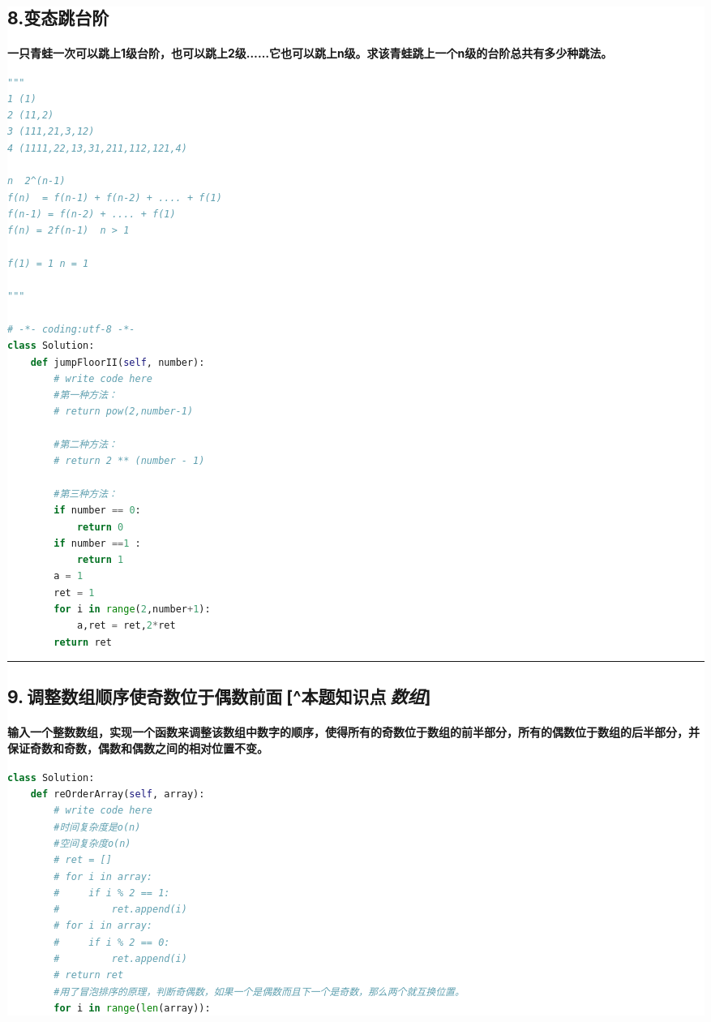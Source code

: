 ## 8.变态跳台阶

**一只青蛙一次可以跳上1级台阶，也可以跳上2级……它也可以跳上n级。求该青蛙跳上一个n级的台阶总共有多少种跳法。**

```python
"""
1 (1)
2 (11,2)
3 (111,21,3,12)
4 (1111,22,13,31,211,112,121,4)

n  2^(n-1)
f(n)  = f(n-1) + f(n-2) + .... + f(1)
f(n-1) = f(n-2) + .... + f(1)
f(n) = 2f(n-1)  n > 1

f(1) = 1 n = 1

"""

# -*- coding:utf-8 -*-
class Solution:
    def jumpFloorII(self, number):
        # write code here
        #第一种方法：
        # return pow(2,number-1)
        
        #第二种方法：
        # return 2 ** (number - 1)
        
        #第三种方法：
        if number == 0:
            return 0
        if number ==1 :
            return 1
        a = 1
        ret = 1
        for i in range(2,number+1):
            a,ret = ret,2*ret
        return ret
```

___

## 9. 调整数组顺序使奇数位于偶数前面       [^本题知识点 *数组*]

**输入一个整数数组，实现一个函数来调整该数组中数字的顺序，使得所有的奇数位于数组的前半部分，所有的偶数位于数组的后半部分，并保证奇数和奇数，偶数和偶数之间的相对位置不变。**

```python
class Solution:
    def reOrderArray(self, array):
        # write code here
        #时间复杂度是o(n)
        #空间复杂度o(n)
        # ret = []
        # for i in array:
        #     if i % 2 == 1:
        #         ret.append(i)
        # for i in array:
        #     if i % 2 == 0:
        #         ret.append(i)
        # return ret
		#用了冒泡排序的原理，判断奇偶数，如果一个是偶数而且下一个是奇数，那么两个就互换位置。
        for i in range(len(array)):
```